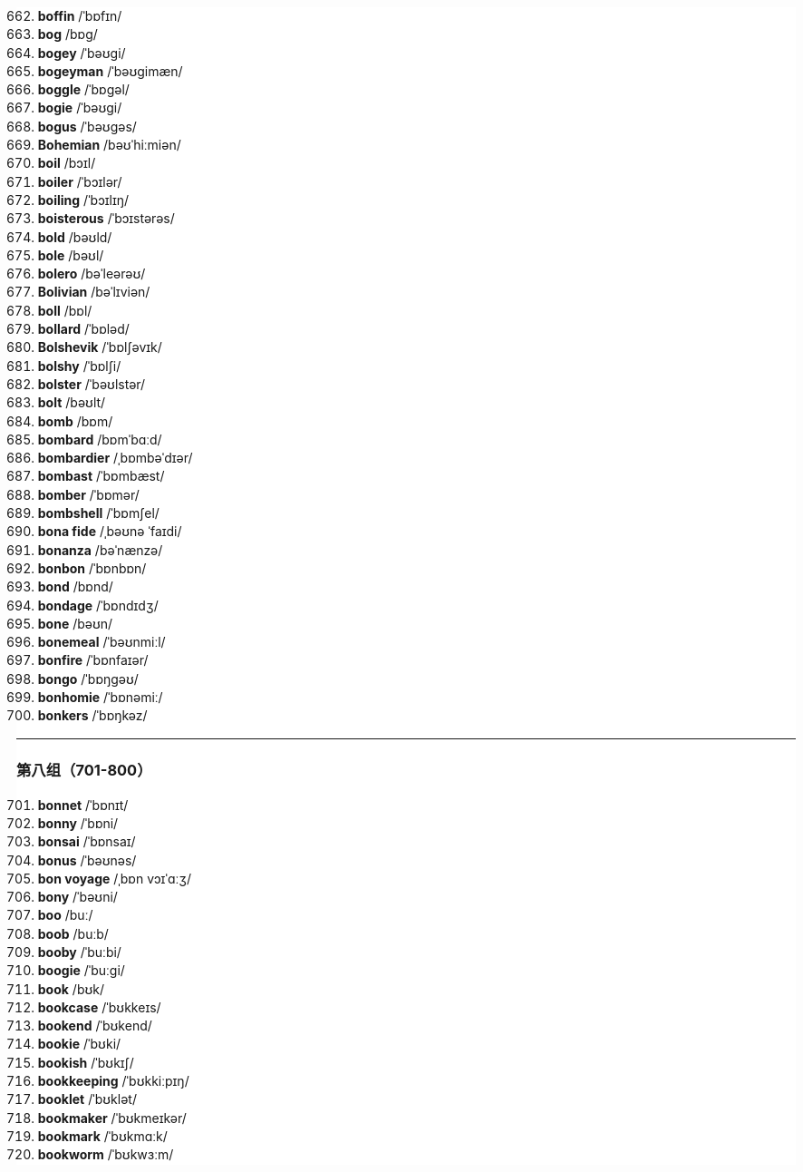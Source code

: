 662. **boffin** /ˈbɒfɪn/  
663. **bog** /bɒɡ/  
664. **bogey** /ˈbəʊɡi/  
665. **bogeyman** /ˈbəʊɡimæn/  
666. **boggle** /ˈbɒɡəl/  
667. **bogie** /ˈbəʊɡi/  
668. **bogus** /ˈbəʊɡəs/  
669. **Bohemian** /bəʊˈhiːmiən/  
670. **boil** /bɔɪl/  
671. **boiler** /ˈbɔɪlər/  
672. **boiling** /ˈbɔɪlɪŋ/  
673. **boisterous** /ˈbɔɪstərəs/  
674. **bold** /bəʊld/  
675. **bole** /bəʊl/  
676. **bolero** /bəˈleərəʊ/  
677. **Bolivian** /bəˈlɪviən/  
678. **boll** /bɒl/  
679. **bollard** /ˈbɒləd/  
680. **Bolshevik** /ˈbɒlʃəvɪk/  
681. **bolshy** /ˈbɒlʃi/  
682. **bolster** /ˈbəʊlstər/  
683. **bolt** /bəʊlt/  
684. **bomb** /bɒm/  
685. **bombard** /bɒmˈbɑːd/  
686. **bombardier** /ˌbɒmbəˈdɪər/  
687. **bombast** /ˈbɒmbæst/  
688. **bomber** /ˈbɒmər/  
689. **bombshell** /ˈbɒmʃel/  
690. **bona fide** /ˌbəʊnə ˈfaɪdi/  
691. **bonanza** /bəˈnænzə/  
692. **bonbon** /ˈbɒnbɒn/  
693. **bond** /bɒnd/  
694. **bondage** /ˈbɒndɪdʒ/  
695. **bone** /bəʊn/  
696. **bonemeal** /ˈbəʊnmiːl/  
697. **bonfire** /ˈbɒnfaɪər/  
698. **bongo** /ˈbɒŋɡəʊ/  
699. **bonhomie** /ˈbɒnəmiː/  
700. **bonkers** /ˈbɒŋkəz/  

---

### 第八组（701-800）  

701. **bonnet** /ˈbɒnɪt/  
702. **bonny** /ˈbɒni/  
703. **bonsai** /ˈbɒnsaɪ/  
704. **bonus** /ˈbəʊnəs/  
705. **bon voyage** /ˌbɒn vɔɪˈɑːʒ/  
706. **bony** /ˈbəʊni/  
707. **boo** /buː/  
708. **boob** /buːb/  
709. **booby** /ˈbuːbi/  
710. **boogie** /ˈbuːɡi/  
711. **book** /bʊk/  
712. **bookcase** /ˈbʊkkeɪs/  
713. **bookend** /ˈbʊkend/  
714. **bookie** /ˈbʊki/  
715. **bookish** /ˈbʊkɪʃ/  
716. **bookkeeping** /ˈbʊkkiːpɪŋ/  
717. **booklet** /ˈbʊklət/  
718. **bookmaker** /ˈbʊkmeɪkər/  
719. **bookmark** /ˈbʊkmɑːk/  
720. **bookworm** /ˈbʊkwɜːm/  